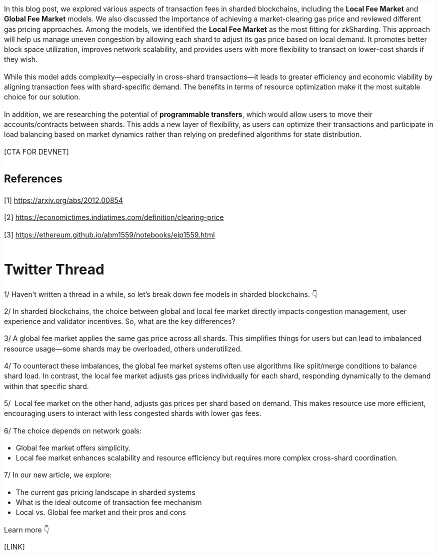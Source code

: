 In this blog post, we explored various aspects of transaction fees in sharded blockchains, including the **Local Fee Market** and **Global Fee Market** models. We also discussed the importance of achieving a market-clearing gas price and reviewed different gas pricing approaches. Among the models, we identified the **Local Fee Market** as the most fitting for zkSharding. This approach will help us manage uneven congestion by allowing each shard to adjust its gas price based on local demand. It promotes better block space utilization, improves network scalability, and provides users with more flexibility to transact on lower-cost shards if they wish.

While this model adds complexity—especially in cross-shard transactions—it leads to greater efficiency and economic viability by aligning transaction fees with shard-specific demand. The benefits in terms of resource optimization make it the most suitable choice for our solution.

In addition, we are researching the potential of **programmable transfers**, which would allow users to move their accounts/contracts between shards. This adds a new layer of flexibility, as users can optimize their transactions and participate in load balancing based on market dynamics rather than relying on predefined algorithms for state distribution. 

[CTA FOR DEVNET]

## References

[1] https://arxiv.org/abs/2012.00854 

[2] https://economictimes.indiatimes.com/definition/clearing-price

[3]  https://ethereum.github.io/abm1559/notebooks/eip1559.html 

# Twitter Thread

1/ Haven’t written a thread in a while, so let’s break down fee models in sharded blockchains.  👇

2/ In sharded blockchains, the choice between global and local fee market directly impacts congestion management, user experience and validator incentives. So, what are the key differences?

3/ A global fee market applies the same gas price across all shards. This simplifies things for users but can lead to imbalanced resource usage—some shards may be overloaded, others underutilized.

4/ To counteract these imbalances, the global fee market systems often use algorithms like split/merge conditions to balance shard load. In contrast, the local fee market adjusts gas prices individually for each shard, responding dynamically to the demand within that specific shard. 

5/  Local fee market on the other hand,  adjusts gas prices per shard based on demand. This makes resource use more efficient, encouraging users to interact with less congested shards with lower gas fees.

6/  The choice depends on network goals:

- Global fee market offers simplicity.
- Local fee market enhances scalability and resource efficiency but requires more complex cross-shard coordination.

7/ In our new article, we explore:

- The current gas pricing landscape in sharded systems
- What is the ideal outcome of transaction fee mechanism
- Local vs. Global fee market and their pros and cons

Learn more 👇 

[LINK]
